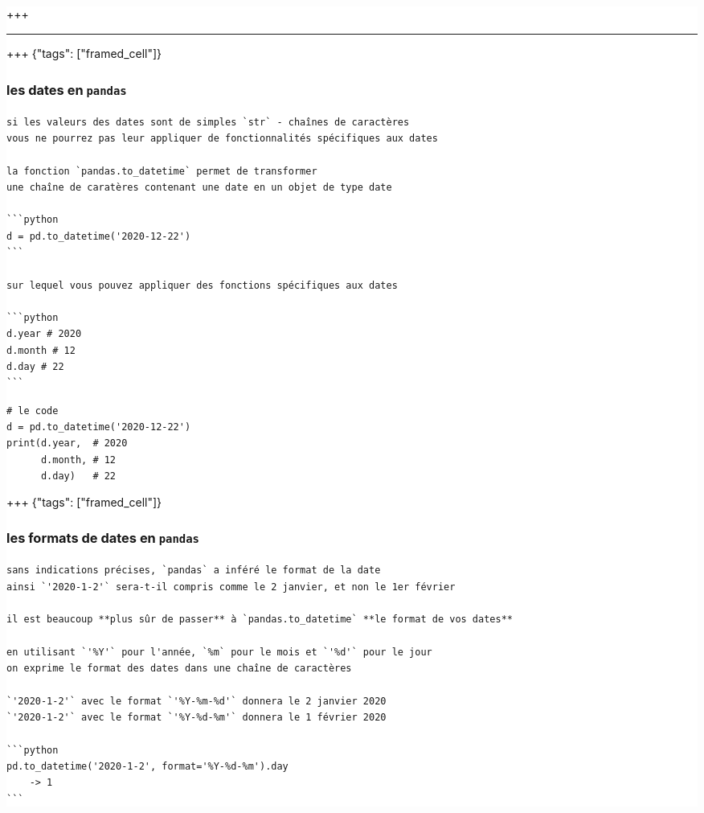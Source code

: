 +++

***

+++ {"tags": ["framed_cell"]}

### les dates en `pandas`

````{admonition} →
si les valeurs des dates sont de simples `str` - chaînes de caractères  
vous ne pourrez pas leur appliquer de fonctionnalités spécifiques aux dates

la fonction `pandas.to_datetime` permet de transformer  
une chaîne de caratères contenant une date en un objet de type date

```python
d = pd.to_datetime('2020-12-22')
```

sur lequel vous pouvez appliquer des fonctions spécifiques aux dates

```python
d.year # 2020
d.month # 12
d.day # 22
```
````

```{code-cell} ipython3
# le code
d = pd.to_datetime('2020-12-22')
print(d.year,  # 2020
      d.month, # 12
      d.day)   # 22
```

+++ {"tags": ["framed_cell"]}

### les formats de dates en `pandas`

````{admonition} →
sans indications précises, `pandas` a inféré le format de la date  
ainsi `'2020-1-2'` sera-t-il compris comme le 2 janvier, et non le 1er février

il est beaucoup **plus sûr de passer** à `pandas.to_datetime` **le format de vos dates**

en utilisant `'%Y'` pour l'année, `%m` pour le mois et `'%d'` pour le jour  
on exprime le format des dates dans une chaîne de caractères

`'2020-1-2'` avec le format `'%Y-%m-%d'` donnera le 2 janvier 2020  
`'2020-1-2'` avec le format `'%Y-%d-%m'` donnera le 1 février 2020  

```python
pd.to_datetime('2020-1-2', format='%Y-%d-%m').day
    -> 1
```
````
